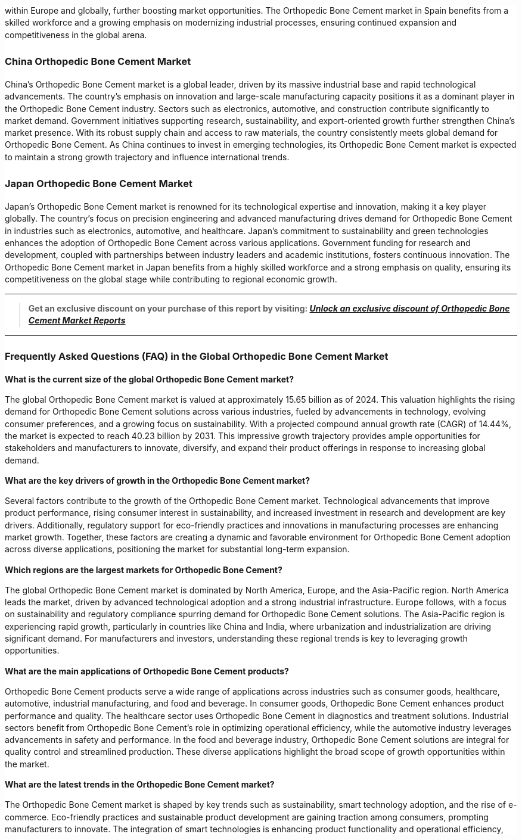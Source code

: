 within Europe and globally, further boosting market opportunities. The Orthopedic Bone Cement market in Spain benefits from a skilled workforce and a growing emphasis on modernizing industrial processes, ensuring continued expansion and competitiveness in the global arena.</p><h3>China Orthopedic Bone Cement Market</h3><p>China&rsquo;s Orthopedic Bone Cement market is a global leader, driven by its massive industrial base and rapid technological advancements. The country&rsquo;s emphasis on innovation and large-scale manufacturing capacity positions it as a dominant player in the Orthopedic Bone Cement industry. Sectors such as electronics, automotive, and construction contribute significantly to market demand. Government initiatives supporting research, sustainability, and export-oriented growth further strengthen China&rsquo;s market presence. With its robust supply chain and access to raw materials, the country consistently meets global demand for Orthopedic Bone Cement. As China continues to invest in emerging technologies, its Orthopedic Bone Cement market is expected to maintain a strong growth trajectory and influence international trends.</p><h3>Japan Orthopedic Bone Cement Market</h3><p>Japan&rsquo;s Orthopedic Bone Cement market is renowned for its technological expertise and innovation, making it a key player globally. The country&rsquo;s focus on precision engineering and advanced manufacturing drives demand for Orthopedic Bone Cement in industries such as electronics, automotive, and healthcare. Japan&rsquo;s commitment to sustainability and green technologies enhances the adoption of Orthopedic Bone Cement across various applications. Government funding for research and development, coupled with partnerships between industry leaders and academic institutions, fosters continuous innovation. The Orthopedic Bone Cement market in Japan benefits from a highly skilled workforce and a strong emphasis on quality, ensuring its competitiveness on the global stage while contributing to regional economic growth.</p><hr /><blockquote><p><strong>Get an exclusive discount on your purchase of this report by visiting: <em><a href="://marketresearchpulse.com/ask-for-discount/77567?utm_source=Github&amp;utm_medium=0111">Unlock an exclusive discount of Orthopedic Bone Cement Market Reports</a></em>&nbsp;</strong></p></blockquote><hr /><h3>Frequently Asked Questions (FAQ) in the Global Orthopedic Bone Cement Market</h3><p><strong>What is the current size of the global Orthopedic Bone Cement market?</strong></p><p>The global Orthopedic Bone Cement market is valued at approximately 15.65 billion as of 2024. This valuation highlights the rising demand for Orthopedic Bone Cement solutions across various industries, fueled by advancements in technology, evolving consumer preferences, and a growing focus on sustainability. With a projected compound annual growth rate (CAGR) of 14.44%, the market is expected to reach 40.23 billion by 2031. This impressive growth trajectory provides ample opportunities for stakeholders and manufacturers to innovate, diversify, and expand their product offerings in response to increasing global demand.</p><p><strong>What are the key drivers of growth in the Orthopedic Bone Cement market?</strong></p><p>Several factors contribute to the growth of the Orthopedic Bone Cement market. Technological advancements that improve product performance, rising consumer interest in sustainability, and increased investment in research and development are key drivers. Additionally, regulatory support for eco-friendly practices and innovations in manufacturing processes are enhancing market growth. Together, these factors are creating a dynamic and favorable environment for Orthopedic Bone Cement adoption across diverse applications, positioning the market for substantial long-term expansion.</p><p><strong>Which regions are the largest markets for Orthopedic Bone Cement?</strong></p><p>The global Orthopedic Bone Cement market is dominated by North America, Europe, and the Asia-Pacific region. North America leads the market, driven by advanced technological adoption and a strong industrial infrastructure. Europe follows, with a focus on sustainability and regulatory compliance spurring demand for Orthopedic Bone Cement solutions. The Asia-Pacific region is experiencing rapid growth, particularly in countries like China and India, where urbanization and industrialization are driving significant demand. For manufacturers and investors, understanding these regional trends is key to leveraging growth opportunities.</p><p><strong>What are the main applications of Orthopedic Bone Cement products?</strong></p><p>Orthopedic Bone Cement products serve a wide range of applications across industries such as consumer goods, healthcare, automotive, industrial manufacturing, and food and beverage. In consumer goods, Orthopedic Bone Cement enhances product performance and quality. The healthcare sector uses Orthopedic Bone Cement in diagnostics and treatment solutions. Industrial sectors benefit from Orthopedic Bone Cement&rsquo;s role in optimizing operational efficiency, while the automotive industry leverages advancements in safety and performance. In the food and beverage industry, Orthopedic Bone Cement solutions are integral for quality control and streamlined production. These diverse applications highlight the broad scope of growth opportunities within the market.</p><p><strong>What are the latest trends in the Orthopedic Bone Cement market?</strong></p><p>The Orthopedic Bone Cement market is shaped by key trends such as sustainability, smart technology adoption, and the rise of e-commerce. Eco-friendly practices and sustainable product development are gaining traction among consumers, prompting manufacturers to innovate. The integration of smart technologies is enhancing product functionality and operational efficiency,